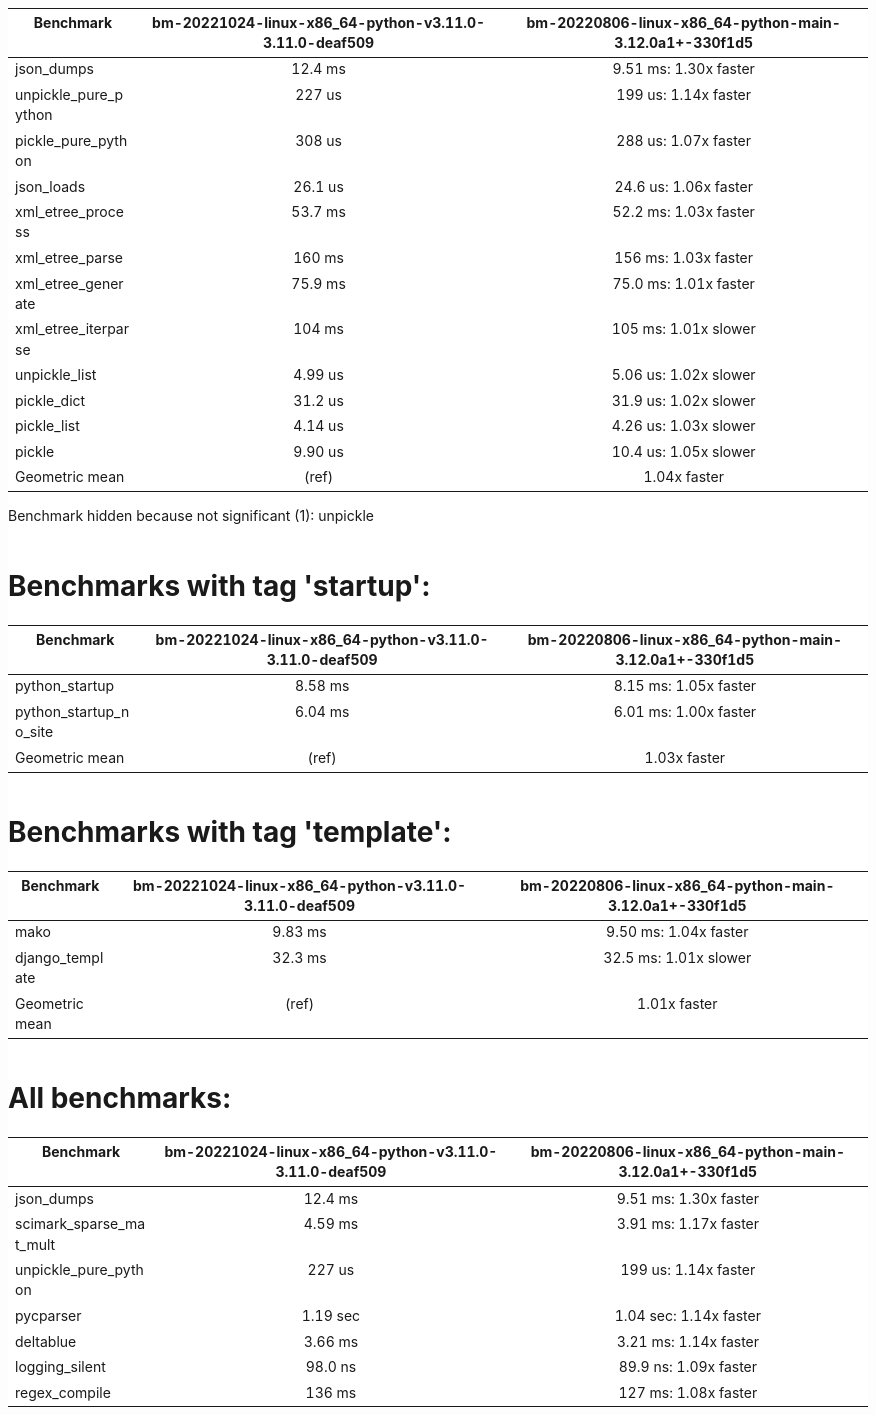 | Benchmark            | bm-20221024-linux-x86_64-python-v3.11.0-3.11.0-deaf509 | bm-20220806-linux-x86_64-python-main-3.12.0a1+-330f1d5 |
|----------------------|:------------------------------------------------------:|:------------------------------------------------------:|
| json_dumps           | 12.4 ms                                                | 9.51 ms: 1.30x faster                                  |
| unpickle_pure_python | 227 us                                                 | 199 us: 1.14x faster                                   |
| pickle_pure_python   | 308 us                                                 | 288 us: 1.07x faster                                   |
| json_loads           | 26.1 us                                                | 24.6 us: 1.06x faster                                  |
| xml_etree_process    | 53.7 ms                                                | 52.2 ms: 1.03x faster                                  |
| xml_etree_parse      | 160 ms                                                 | 156 ms: 1.03x faster                                   |
| xml_etree_generate   | 75.9 ms                                                | 75.0 ms: 1.01x faster                                  |
| xml_etree_iterparse  | 104 ms                                                 | 105 ms: 1.01x slower                                   |
| unpickle_list        | 4.99 us                                                | 5.06 us: 1.02x slower                                  |
| pickle_dict          | 31.2 us                                                | 31.9 us: 1.02x slower                                  |
| pickle_list          | 4.14 us                                                | 4.26 us: 1.03x slower                                  |
| pickle               | 9.90 us                                                | 10.4 us: 1.05x slower                                  |
| Geometric mean       | (ref)                                                  | 1.04x faster                                           |

Benchmark hidden because not significant (1): unpickle

Benchmarks with tag 'startup':
==============================

| Benchmark              | bm-20221024-linux-x86_64-python-v3.11.0-3.11.0-deaf509 | bm-20220806-linux-x86_64-python-main-3.12.0a1+-330f1d5 |
|------------------------|:------------------------------------------------------:|:------------------------------------------------------:|
| python_startup         | 8.58 ms                                                | 8.15 ms: 1.05x faster                                  |
| python_startup_no_site | 6.04 ms                                                | 6.01 ms: 1.00x faster                                  |
| Geometric mean         | (ref)                                                  | 1.03x faster                                           |

Benchmarks with tag 'template':
===============================

| Benchmark       | bm-20221024-linux-x86_64-python-v3.11.0-3.11.0-deaf509 | bm-20220806-linux-x86_64-python-main-3.12.0a1+-330f1d5 |
|-----------------|:------------------------------------------------------:|:------------------------------------------------------:|
| mako            | 9.83 ms                                                | 9.50 ms: 1.04x faster                                  |
| django_template | 32.3 ms                                                | 32.5 ms: 1.01x slower                                  |
| Geometric mean  | (ref)                                                  | 1.01x faster                                           |

All benchmarks:
===============

| Benchmark               | bm-20221024-linux-x86_64-python-v3.11.0-3.11.0-deaf509 | bm-20220806-linux-x86_64-python-main-3.12.0a1+-330f1d5 |
|-------------------------|:------------------------------------------------------:|:------------------------------------------------------:|
| json_dumps              | 12.4 ms                                                | 9.51 ms: 1.30x faster                                  |
| scimark_sparse_mat_mult | 4.59 ms                                                | 3.91 ms: 1.17x faster                                  |
| unpickle_pure_python    | 227 us                                                 | 199 us: 1.14x faster                                   |
| pycparser               | 1.19 sec                                               | 1.04 sec: 1.14x faster                                 |
| deltablue               | 3.66 ms                                                | 3.21 ms: 1.14x faster                                  |
| logging_silent          | 98.0 ns                                                | 89.9 ns: 1.09x faster                                  |
| regex_compile           | 136 ms                                                 | 127 ms: 1.08x faster                                   |